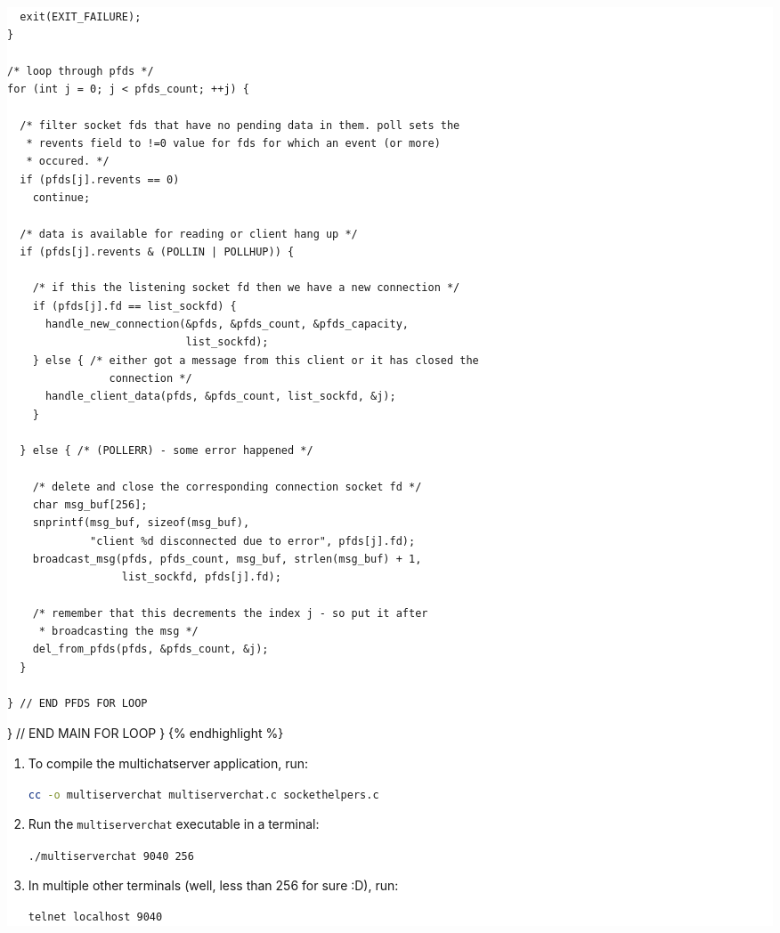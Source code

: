       exit(EXIT_FAILURE);
    }

    /* loop through pfds */
    for (int j = 0; j < pfds_count; ++j) {

      /* filter socket fds that have no pending data in them. poll sets the
       * revents field to !=0 value for fds for which an event (or more)
       * occured. */
      if (pfds[j].revents == 0)
        continue;

      /* data is available for reading or client hang up */
      if (pfds[j].revents & (POLLIN | POLLHUP)) {

        /* if this the listening socket fd then we have a new connection */
        if (pfds[j].fd == list_sockfd) {
          handle_new_connection(&pfds, &pfds_count, &pfds_capacity,
                                list_sockfd);
        } else { /* either got a message from this client or it has closed the
                    connection */
          handle_client_data(pfds, &pfds_count, list_sockfd, &j);
        }

      } else { /* (POLLERR) - some error happened */

        /* delete and close the corresponding connection socket fd */
        char msg_buf[256];
        snprintf(msg_buf, sizeof(msg_buf),
                 "client %d disconnected due to error", pfds[j].fd);
        broadcast_msg(pfds, pfds_count, msg_buf, strlen(msg_buf) + 1,
                      list_sockfd, pfds[j].fd);

        /* remember that this decrements the index j - so put it after
         * broadcasting the msg */
        del_from_pfds(pfds, &pfds_count, &j);
      }

    } // END PFDS FOR LOOP

  } // END MAIN FOR LOOP
}
{% endhighlight %}

1. To compile the multichatserver application, run:

   ```bash
   cc -o multiserverchat multiserverchat.c sockethelpers.c
   ```

1. Run the `multiserverchat` executable in a terminal:

   ```bash
   ./multiserverchat 9040 256
   ```

1. In multiple other terminals (well, less than 256 for sure :D), run:

   ```bash
   telnet localhost 9040
   ```


[tcpip_vs_osi]: https://networkengineering.stackexchange.com/questions/6380/osi-model-and-networking-protocols-relationship?noredirect=1&lq=1
[computer_networks_a_systems_approach]: https://book.systemsapproach.org/index.html
[c10m]: https://highscalability.com/the-secret-to-10-million-concurrent-connections-the-kernel-i
[io_modes]: https://notes.shichao.io/unp/ch6/
[rfc1594]: https://www.rfc-editor.org/rfc/rfc1594.html